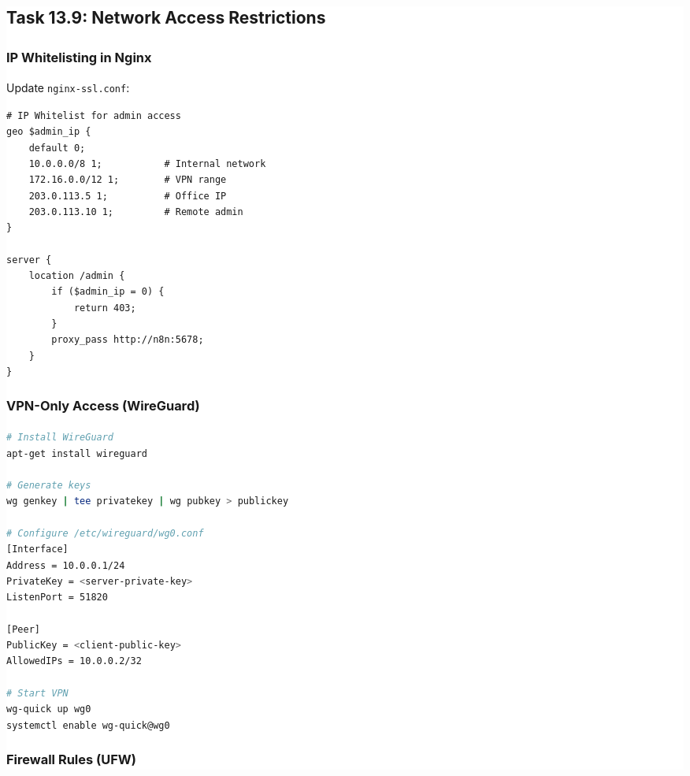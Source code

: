 
## Task 13.9: Network Access Restrictions

### IP Whitelisting in Nginx

Update `nginx-ssl.conf`:

```nginx
# IP Whitelist for admin access
geo $admin_ip {
    default 0;
    10.0.0.0/8 1;           # Internal network
    172.16.0.0/12 1;        # VPN range
    203.0.113.5 1;          # Office IP
    203.0.113.10 1;         # Remote admin
}

server {
    location /admin {
        if ($admin_ip = 0) {
            return 403;
        }
        proxy_pass http://n8n:5678;
    }
}
```

### VPN-Only Access (WireGuard)

```bash
# Install WireGuard
apt-get install wireguard

# Generate keys
wg genkey | tee privatekey | wg pubkey > publickey

# Configure /etc/wireguard/wg0.conf
[Interface]
Address = 10.0.0.1/24
PrivateKey = <server-private-key>
ListenPort = 51820

[Peer]
PublicKey = <client-public-key>
AllowedIPs = 10.0.0.2/32

# Start VPN
wg-quick up wg0
systemctl enable wg-quick@wg0
```

### Firewall Rules (UFW)
